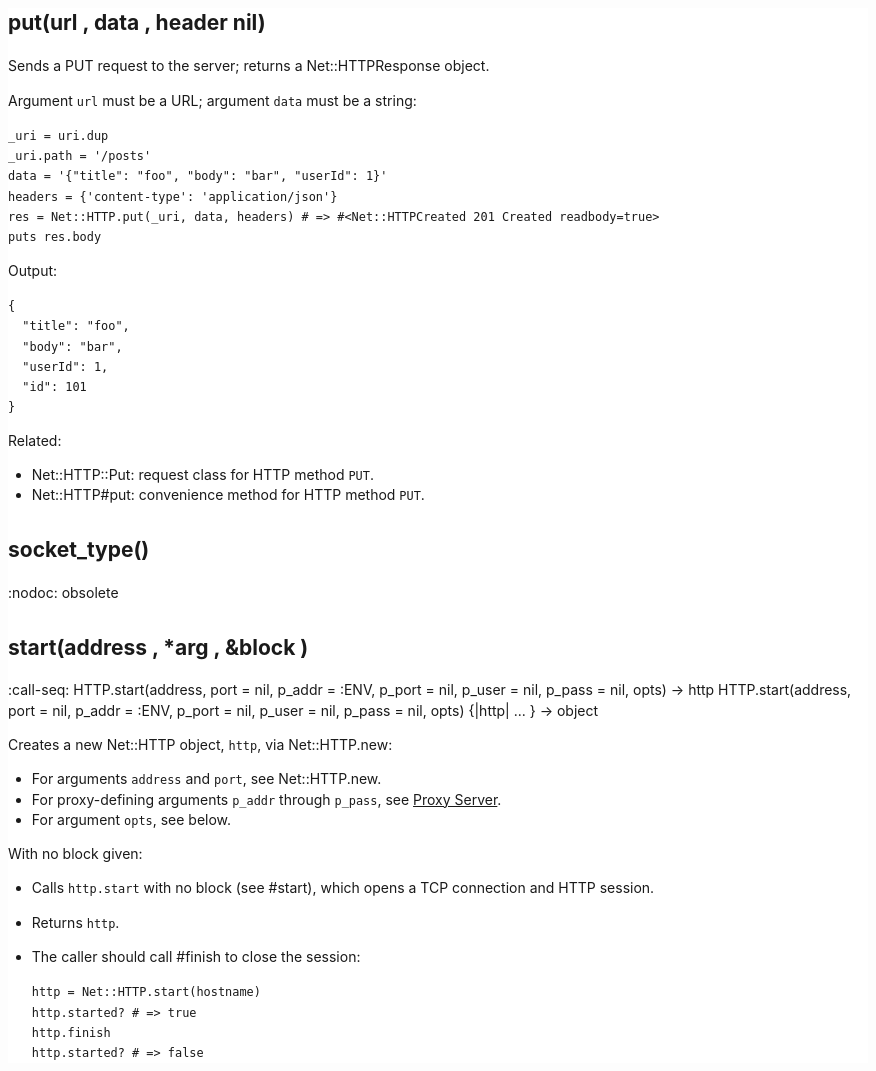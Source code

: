 ## put(url , data , header nil) [](#method-c-put)
Sends a PUT request to the server; returns a Net::HTTPResponse object.

Argument `url` must be a URL; argument `data` must be a string:

    _uri = uri.dup
    _uri.path = '/posts'
    data = '{"title": "foo", "body": "bar", "userId": 1}'
    headers = {'content-type': 'application/json'}
    res = Net::HTTP.put(_uri, data, headers) # => #<Net::HTTPCreated 201 Created readbody=true>
    puts res.body

Output:

    {
      "title": "foo",
      "body": "bar",
      "userId": 1,
      "id": 101
    }

Related:

*   Net::HTTP::Put: request class for HTTP method `PUT`.
*   Net::HTTP#put: convenience method for HTTP method `PUT`.
## socket_type() [](#method-c-socket_type)
:nodoc: obsolete
## start(address , *arg , &block ) [](#method-c-start)
:call-seq:
    HTTP.start(address, port = nil, p_addr = :ENV, p_port = nil, p_user = nil, p_pass = nil, opts) -> http
    HTTP.start(address, port = nil, p_addr = :ENV, p_port = nil, p_user = nil, p_pass = nil, opts) {|http| ... } -> object

Creates a new Net::HTTP object, `http`, via Net::HTTP.new:

*   For arguments `address` and `port`, see Net::HTTP.new.
*   For proxy-defining arguments `p_addr` through `p_pass`, see [Proxy
    Server](rdoc-ref:Net::HTTP@Proxy+Server).
*   For argument `opts`, see below.

With no block given:

*   Calls `http.start` with no block (see #start), which opens a TCP
    connection and HTTP session.
*   Returns `http`.
*   The caller should call #finish to close the session:

        http = Net::HTTP.start(hostname)
        http.started? # => true
        http.finish
        http.started? # => false
